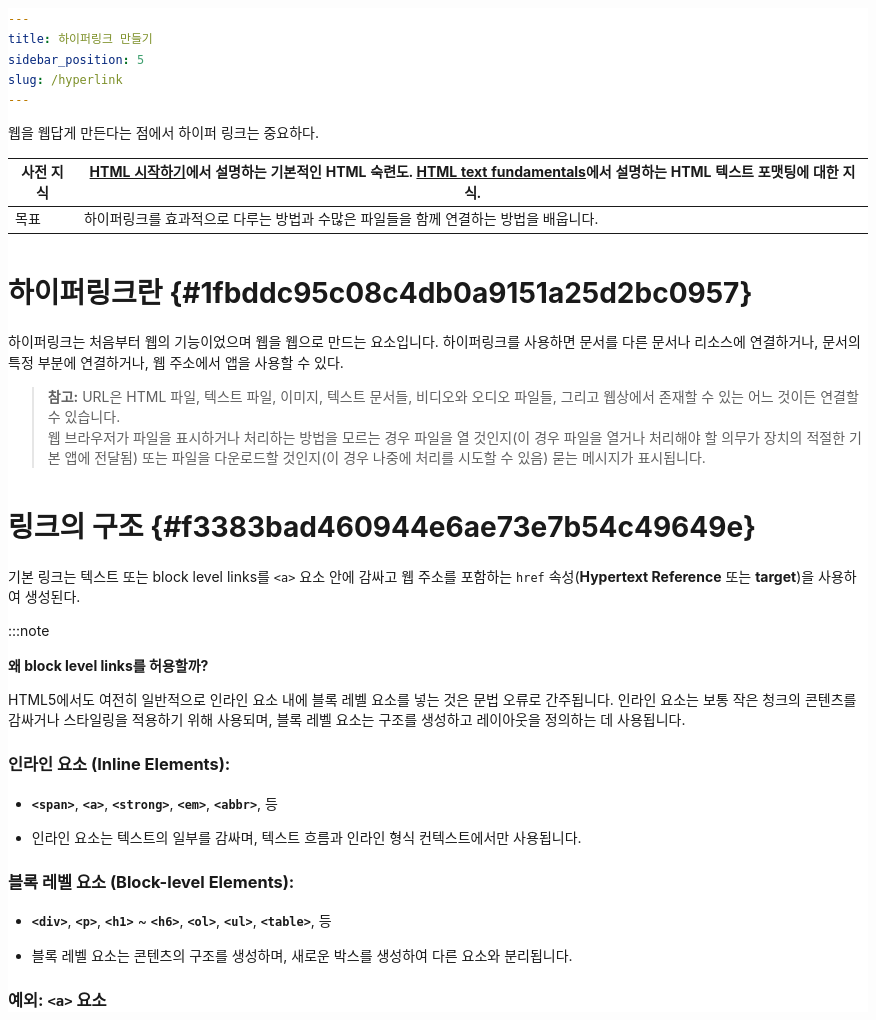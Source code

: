 ```yaml
---
title: 하이퍼링크 만들기
sidebar_position: 5
slug: /hyperlink
---
```




웹을 웹답게 만든다는 점에서 하이퍼 링크는 중요하다.


| 사전 지식 | [HTML 시작하기](https://developer.mozilla.org/ko/docs/Learn/HTML/Introduction_to_HTML/Getting_started)에서 설명하는 기본적인 HTML 숙련도. [HTML text fundamentals](https://developer.mozilla.org/ko/docs/Learn/HTML/Introduction_to_HTML/HTML_text_fundamentals)에서 설명하는 HTML 텍스트 포맷팅에 대한 지식. |
| ----- | --------------------------------------------------------------------------------------------------------------------------------------------------------------------------------------------------------------------------------------------------------------------------- |
| 목표    | 하이퍼링크를 효과적으로 다루는 방법과 수많은 파일들을 함께 연결하는 방법을 배웁니다.                                                                                                                                                                                                                             |


# **하이퍼링크란** {#1fbddc95c08c4db0a9151a25d2bc0957}


하이퍼링크는 처음부터 웹의 기능이었으며 웹을 웹으로 만드는 요소입니다. 하이퍼링크를 사용하면 문서를 다른 문서나 리소스에 연결하거나, 문서의 특정 부분에 연결하거나, 웹 주소에서 앱을 사용할 수 있다.


> **참고:** URL은 HTML 파일, 텍스트 파일, 이미지, 텍스트 문서들, 비디오와 오디오 파일들, 그리고 웹상에서 존재할 수 있는 어느 것이든 연결할 수 있습니다.   
> 웹 브라우저가 파일을 표시하거나 처리하는 방법을 모르는 경우 파일을 열 것인지(이 경우 파일을 열거나 처리해야 할 의무가 장치의 적절한 기본 앱에 전달됨) 또는 파일을 다운로드할 것인지(이 경우 나중에 처리를 시도할 수 있음) 묻는 메시지가 표시됩니다.


# **링크의 구조** {#f3383bad460944e6ae73e7b54c49649e}


기본 링크는 텍스트 또는 block level links를 `<a>` 요소 안에 감싸고 웹 주소를 포함하는 `href` 속성(**Hypertext Reference** 또는 **target**)을 사용하여 생성된다.


:::note

**왜 block level links를 허용할까?**

HTML5에서도 여전히 일반적으로 인라인 요소 내에 블록 레벨 요소를 넣는 것은 문법 오류로 간주됩니다. 
인라인 요소는 보통 작은 청크의 콘텐츠를 감싸거나 스타일링을 적용하기 위해 사용되며, 블록 레벨 요소는 구조를 생성하고 레이아웃을 정의하는 데 사용됩니다.

### **인라인 요소 (Inline Elements):**

- **`<span>`**, **`<a>`**, **`<strong>`**, **`<em>`**, **`<abbr>`**, 등

- 인라인 요소는 텍스트의 일부를 감싸며, 텍스트 흐름과 인라인 형식 컨텍스트에서만 사용됩니다.

### **블록 레벨 요소 (Block-level Elements):**

- **`<div>`**, **`<p>`**, **`<h1>`** ~ **`<h6>`**, **`<ol>`**, **`<ul>`**, **`<table>`**, 등

- 블록 레벨 요소는 콘텐츠의 구조를 생성하며, 새로운 박스를 생성하여 다른 요소와 분리됩니다.

### **예외:** **`<a>`** **요소**
